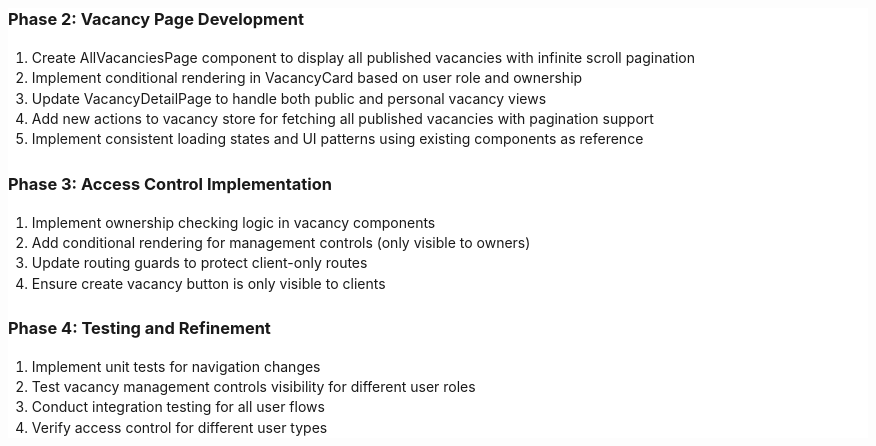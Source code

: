 ### Phase 2: Vacancy Page Development

1. Create AllVacanciesPage component to display all published vacancies with infinite scroll pagination
2. Implement conditional rendering in VacancyCard based on user role and ownership
3. Update VacancyDetailPage to handle both public and personal vacancy views
4. Add new actions to vacancy store for fetching all published vacancies with pagination support
5. Implement consistent loading states and UI patterns using existing components as reference

### Phase 3: Access Control Implementation

1. Implement ownership checking logic in vacancy components
2. Add conditional rendering for management controls (only visible to owners)
3. Update routing guards to protect client-only routes
4. Ensure create vacancy button is only visible to clients

### Phase 4: Testing and Refinement

1. Implement unit tests for navigation changes
2. Test vacancy management controls visibility for different user roles
3. Conduct integration testing for all user flows
4. Verify access control for different user types
